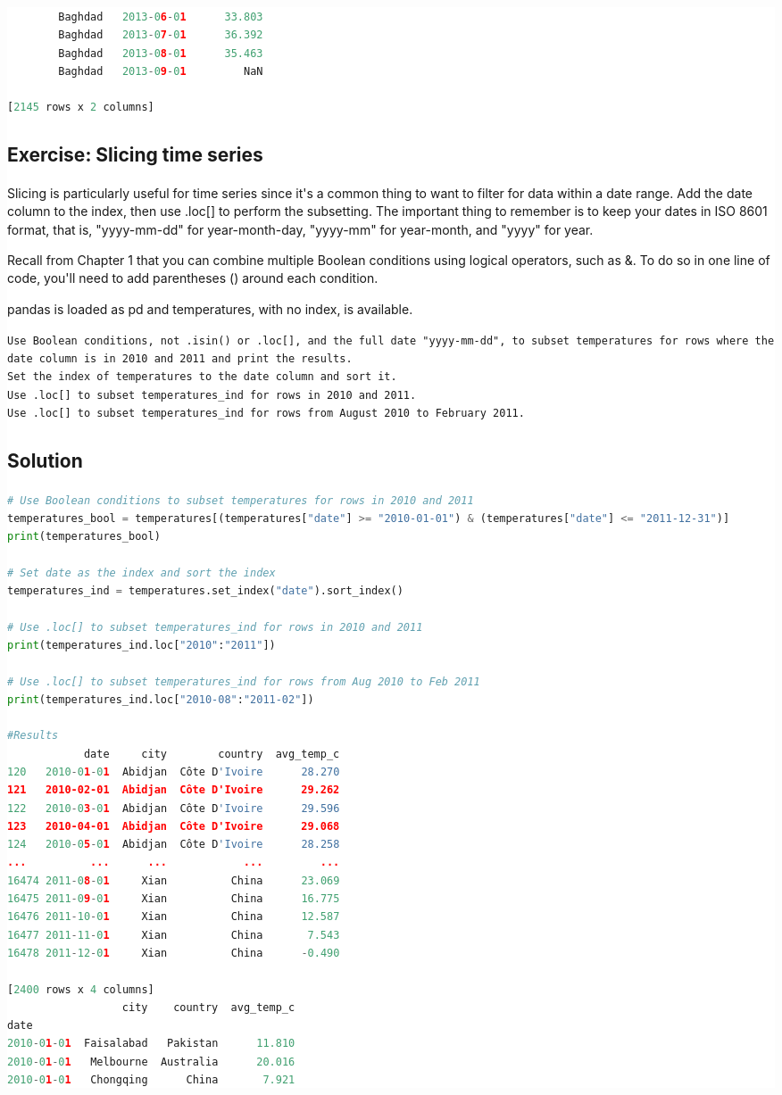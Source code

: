 ```python
        Baghdad   2013-06-01      33.803
        Baghdad   2013-07-01      36.392
        Baghdad   2013-08-01      35.463
        Baghdad   2013-09-01         NaN

[2145 rows x 2 columns]
```

## Exercise: Slicing time series

Slicing is particularly useful for time series since it's a common thing to want to filter for data within a date range. Add the date column to the index, then use .loc[] to perform the subsetting. The important thing to remember is to keep your dates in ISO 8601 format, that is, "yyyy-mm-dd" for year-month-day, "yyyy-mm" for year-month, and "yyyy" for year.

Recall from Chapter 1 that you can combine multiple Boolean conditions using logical operators, such as &. To do so in one line of code, you'll need to add parentheses () around each condition.

pandas is loaded as pd and temperatures, with no index, is available.


    Use Boolean conditions, not .isin() or .loc[], and the full date "yyyy-mm-dd", to subset temperatures for rows where the date column is in 2010 and 2011 and print the results.
    Set the index of temperatures to the date column and sort it.
    Use .loc[] to subset temperatures_ind for rows in 2010 and 2011.
    Use .loc[] to subset temperatures_ind for rows from August 2010 to February 2011.


## Solution

```python
# Use Boolean conditions to subset temperatures for rows in 2010 and 2011
temperatures_bool = temperatures[(temperatures["date"] >= "2010-01-01") & (temperatures["date"] <= "2011-12-31")]
print(temperatures_bool)

# Set date as the index and sort the index
temperatures_ind = temperatures.set_index("date").sort_index()

# Use .loc[] to subset temperatures_ind for rows in 2010 and 2011
print(temperatures_ind.loc["2010":"2011"])

# Use .loc[] to subset temperatures_ind for rows from Aug 2010 to Feb 2011
print(temperatures_ind.loc["2010-08":"2011-02"])

#Results
            date     city        country  avg_temp_c
120   2010-01-01  Abidjan  Côte D'Ivoire      28.270
121   2010-02-01  Abidjan  Côte D'Ivoire      29.262
122   2010-03-01  Abidjan  Côte D'Ivoire      29.596
123   2010-04-01  Abidjan  Côte D'Ivoire      29.068
124   2010-05-01  Abidjan  Côte D'Ivoire      28.258
...          ...      ...            ...         ...
16474 2011-08-01     Xian          China      23.069
16475 2011-09-01     Xian          China      16.775
16476 2011-10-01     Xian          China      12.587
16477 2011-11-01     Xian          China       7.543
16478 2011-12-01     Xian          China      -0.490

[2400 rows x 4 columns]
                  city    country  avg_temp_c
date                                         
2010-01-01  Faisalabad   Pakistan      11.810
2010-01-01   Melbourne  Australia      20.016
2010-01-01   Chongqing      China       7.921
```